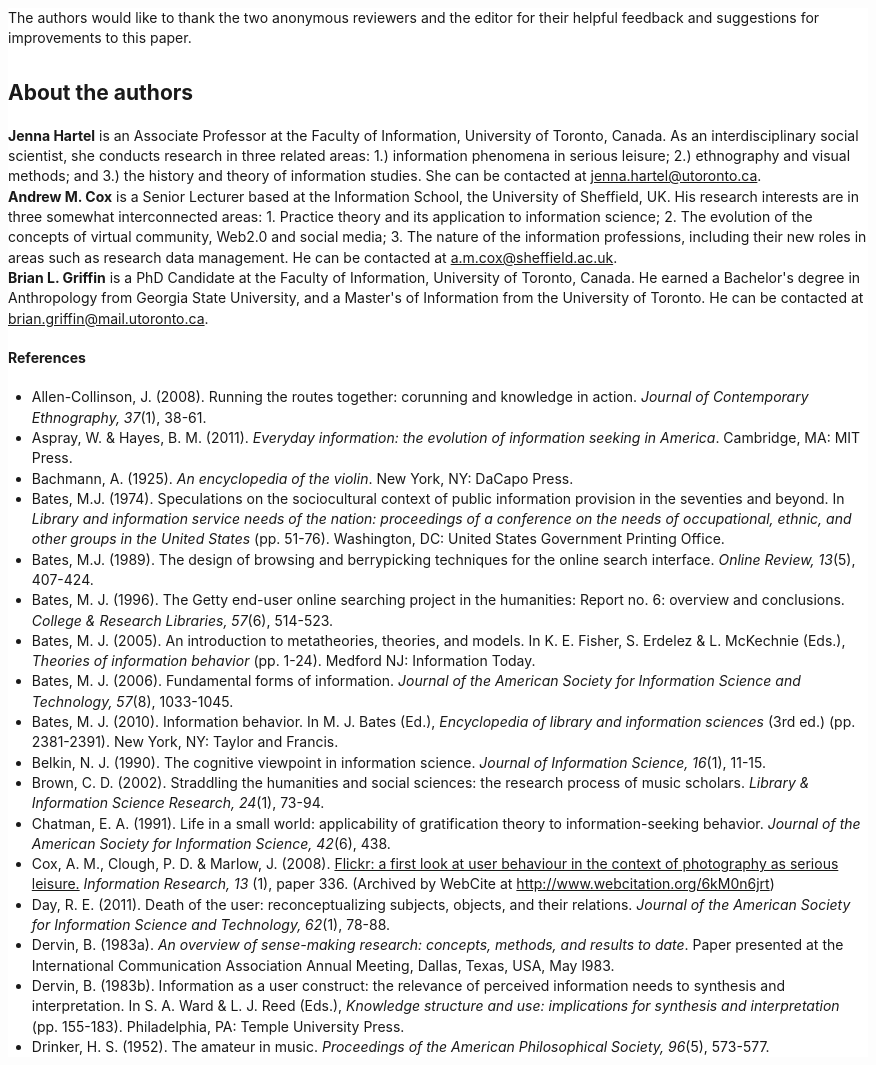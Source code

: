 The authors would like to thank the two anonymous reviewers and the editor for their helpful feedback and suggestions for improvements to this paper.

## About the authors

**Jenna Hartel** is an Associate Professor at the Faculty of Information, University of Toronto, Canada. As an interdisciplinary social scientist, she conducts research in three related areas: 1.) information phenomena in serious leisure; 2.) ethnography and visual methods; and 3.) the history and theory of information studies. She can be contacted at [jenna.hartel@utoronto.ca](mailto:jenna.hartel@utoronto.ca).  
**Andrew M. Cox** is a Senior Lecturer based at the Information School, the University of Sheffield, UK. His research interests are in three somewhat interconnected areas: 1\. Practice theory and its application to information science; 2\. The evolution of the concepts of virtual community, Web2.0 and social media; 3\. The nature of the information professions, including their new roles in areas such as research data management. He can be contacted at [a.m.cox@sheffield.ac.uk](mailto:a.m.cox@sheffield.ac.uk).  
**Brian L. Griffin** is a PhD Candidate at the Faculty of Information, University of Toronto, Canada. He earned a Bachelor's degree in Anthropology from Georgia State University, and a Master's of Information from the University of Toronto. He can be contacted at [brian.griffin@mail.utoronto.ca](mailto:brian.griffin@mail.utoronto.ca).

#### References

*   Allen-Collinson, J. (2008). Running the routes together: corunning and knowledge in action. _Journal of Contemporary Ethnography, 37_(1), 38-61.
*   Aspray, W. & Hayes, B. M. (2011). _Everyday information: the evolution of information seeking in America_. Cambridge, MA: MIT Press.
*   Bachmann, A. (1925). _An encyclopedia of the violin_. New York, NY: DaCapo Press.
*   Bates, M.J. (1974). Speculations on the sociocultural context of public information provision in the seventies and beyond. In _Library and information service needs of the nation: proceedings of a conference on the needs of occupational, ethnic, and other groups in the United States_ (pp. 51-76). Washington, DC: United States Government Printing Office.
*   Bates, M.J. (1989). The design of browsing and berrypicking techniques for the online search interface. _Online Review, 13_(5), 407-424.
*   Bates, M. J. (1996). The Getty end-user online searching project in the humanities: Report no. 6: overview and conclusions. _College & Research Libraries, 57_(6), 514-523.
*   Bates, M. J. (2005). An introduction to metatheories, theories, and models. In K. E. Fisher, S. Erdelez & L. McKechnie (Eds.), _Theories of information behavior_ (pp. 1-24). Medford NJ: Information Today.
*   Bates, M. J. (2006). Fundamental forms of information. _Journal of the American Society for Information Science and Technology, 57_(8), 1033-1045.
*   Bates, M. J. (2010). Information behavior. In M. J. Bates (Ed.), _Encyclopedia of library and information sciences_ (3rd ed.) (pp. 2381-2391). New York, NY: Taylor and Francis.
*   Belkin, N. J. (1990). The cognitive viewpoint in information science. _Journal of Information Science, 16_(1), 11-15.
*   Brown, C. D. (2002). Straddling the humanities and social sciences: the research process of music scholars. _Library & Information Science Research, 24_(1), 73-94.
*   Chatman, E. A. (1991). Life in a small world: applicability of gratification theory to information-seeking behavior. _Journal of the American Society for Information Science, 42_(6), 438.
*   Cox, A. M., Clough, P. D. & Marlow, J. (2008). [Flickr: a first look at user behaviour in the context of photography as serious leisure.](http://www.webcitation.org/6kM0n6jrt) _Information Research, 13_ (1), paper 336\. (Archived by WebCite at http://www.webcitation.org/6kM0n6jrt)
*   Day, R. E. (2011). Death of the user: reconceptualizing subjects, objects, and their relations. _Journal of the American Society for Information Science and Technology, 62_(1), 78-88.
*   Dervin, B. (1983a). _An overview of sense-making research: concepts, methods, and results to date_. Paper presented at the International Communication Association Annual Meeting, Dallas, Texas, USA, May l983.
*   Dervin, B. (1983b). Information as a user construct: the relevance of perceived information needs to synthesis and interpretation. In S. A. Ward & L. J. Reed (Eds.), _Knowledge structure and use: implications for synthesis and interpretation_ (pp. 155-183). Philadelphia, PA: Temple University Press.
*   Drinker, H. S. (1952). The amateur in music. _Proceedings of the American Philosophical Society, 96_(5), 573-577.